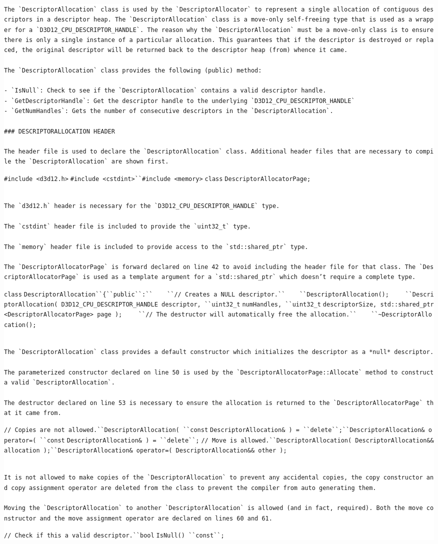 ```
The `DescriptorAllocation` class is used by the `DescriptorAllocator` to represent a single allocation of contiguous descriptors in a descriptor heap. The `DescriptorAllocation` class is a move-only self-freeing type that is used as a wrapper for a `D3D12_CPU_DESCRIPTOR_HANDLE`. The reason why the `DescriptorAllocation` must be a move-only class is to ensure there is only a single instance of a particular allocation. This guarantees that if the descriptor is destroyed or replaced, the original descriptor will be returned back to the descriptor heap (from) whence it came.

The `DescriptorAllocation` class provides the following (public) method:

- `IsNull`: Check to see if the `DescriptorAllocation` contains a valid descriptor handle.
- `GetDescriptorHandle`: Get the descriptor handle to the underlying `D3D12_CPU_DESCRIPTOR_HANDLE`
- `GetNumHandles`: Gets the number of consecutive descriptors in the `DescriptorAllocation`.

### DESCRIPTORALLOCATION HEADER

The header file is used to declare the `DescriptorAllocation` class. Additional header files that are necessary to compile the `DescriptorAllocation` are shown first.

```
`#include <d3d12.h>` `#include <cstdint>``#include <memory>` `class` `DescriptorAllocatorPage;`
```

The `d3d12.h` header is necessary for the `D3D12_CPU_DESCRIPTOR_HANDLE` type.

The `cstdint` header file is included to provide the `uint32_t` type.

The `memory` header file is included to provide access to the `std::shared_ptr` type.

The `DescriptorAllocatorPage` is forward declared on line 42 to avoid including the header file for that class. The `DescriptorAllocatorPage` is used as a template argument for a `std::shared_ptr` which doesn’t require a complete type.

```
`class` `DescriptorAllocation``{``public``:``    ``// Creates a NULL descriptor.``    ``DescriptorAllocation();` `    ``DescriptorAllocation( D3D12_CPU_DESCRIPTOR_HANDLE descriptor, ``uint32_t` `numHandles, ``uint32_t` `descriptorSize, std::shared_ptr<DescriptorAllocatorPage> page );` `    ``// The destructor will automatically free the allocation.``    ``~DescriptorAllocation();`
```

The `DescriptorAllocation` class provides a default constructor which initializes the descriptor as a *null* descriptor.

The parameterized constructor declared on line 50 is used by the `DescriptorAllocatorPage::Allocate` method to construct a valid `DescriptorAllocation`.

The destructor declared on line 53 is necessary to ensure the allocation is returned to the `DescriptorAllocatorPage` that it came from.

```
`// Copies are not allowed.``DescriptorAllocation( ``const` `DescriptorAllocation& ) = ``delete``;``DescriptorAllocation& operator=( ``const` `DescriptorAllocation& ) = ``delete``;` `// Move is allowed.``DescriptorAllocation( DescriptorAllocation&& allocation );``DescriptorAllocation& operator=( DescriptorAllocation&& other );`
```

It is not allowed to make copies of the `DescriptorAllocation` to prevent any accidental copies, the copy constructor and copy assignment operator are deleted from the class to prevent the compiler from auto generating them.

Moving the `DescriptorAllocation` to another `DescriptorAllocation` is allowed (and in fact, required). Both the move constructor and the move assignment operator are declared on lines 60 and 61.

```
`// Check if this a valid descriptor.``bool` `IsNull() ``const``;`